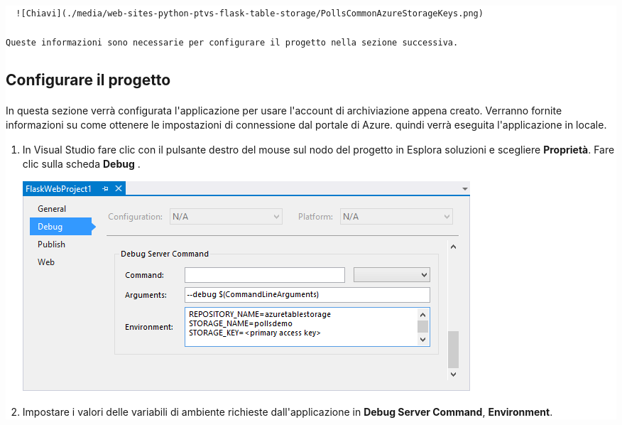       ![Chiavi](./media/web-sites-python-ptvs-flask-table-storage/PollsCommonAzureStorageKeys.png)
   
    Queste informazioni sono necessarie per configurare il progetto nella sezione successiva.

## <a name="configure-the-project"></a>Configurare il progetto
In questa sezione verrà configurata l'applicazione per usare l'account di archiviazione appena creato. Verranno fornite informazioni su come ottenere le impostazioni di connessione dal portale di Azure. quindi verrà eseguita l'applicazione in locale.

1. In Visual Studio fare clic con il pulsante destro del mouse sul nodo del progetto in Esplora soluzioni e scegliere **Proprietà**. Fare clic sulla scheda **Debug** .
   
     ![Impostazioni di debug del progetto](./media/web-sites-python-ptvs-flask-table-storage/PollsFlaskAzureTableStorageProjectDebugSettings.png)
2. Impostare i valori delle variabili di ambiente richieste dall'applicazione in **Debug Server Command**, **Environment**.
   